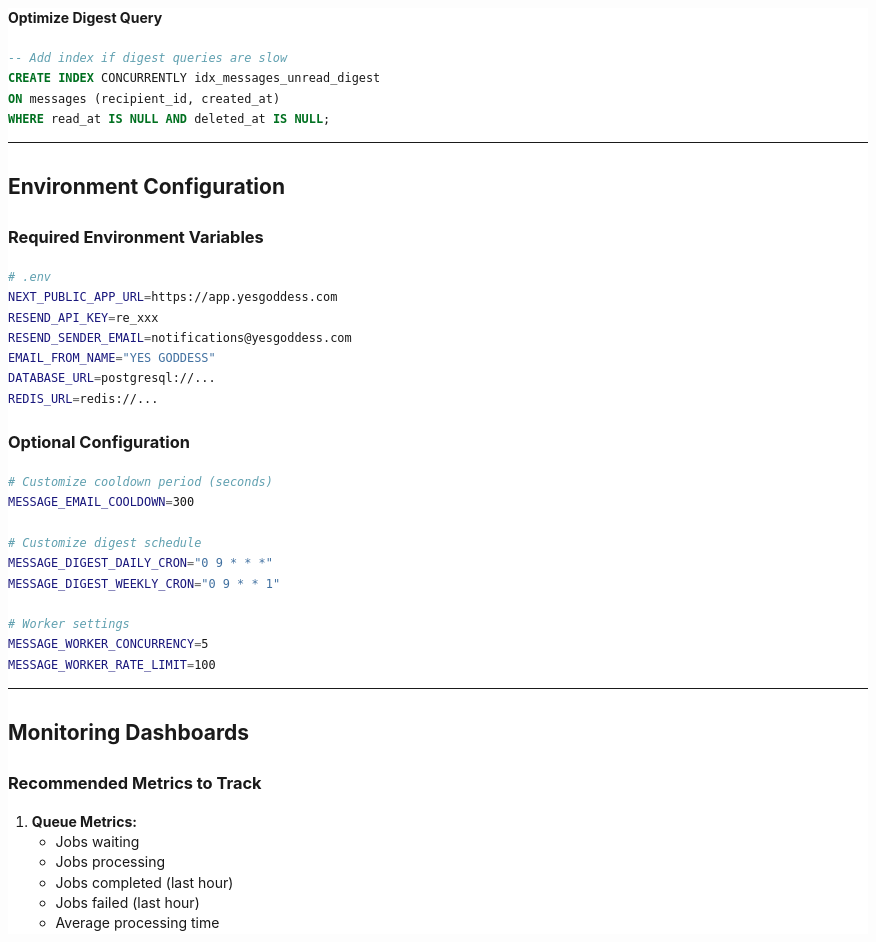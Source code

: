 #### Optimize Digest Query

```sql
-- Add index if digest queries are slow
CREATE INDEX CONCURRENTLY idx_messages_unread_digest 
ON messages (recipient_id, created_at) 
WHERE read_at IS NULL AND deleted_at IS NULL;
```

---

## Environment Configuration

### Required Environment Variables

```bash
# .env
NEXT_PUBLIC_APP_URL=https://app.yesgoddess.com
RESEND_API_KEY=re_xxx
RESEND_SENDER_EMAIL=notifications@yesgoddess.com
EMAIL_FROM_NAME="YES GODDESS"
DATABASE_URL=postgresql://...
REDIS_URL=redis://...
```

### Optional Configuration

```bash
# Customize cooldown period (seconds)
MESSAGE_EMAIL_COOLDOWN=300

# Customize digest schedule
MESSAGE_DIGEST_DAILY_CRON="0 9 * * *"
MESSAGE_DIGEST_WEEKLY_CRON="0 9 * * 1"

# Worker settings
MESSAGE_WORKER_CONCURRENCY=5
MESSAGE_WORKER_RATE_LIMIT=100
```

---

## Monitoring Dashboards

### Recommended Metrics to Track

1. **Queue Metrics:**
   - Jobs waiting
   - Jobs processing
   - Jobs completed (last hour)
   - Jobs failed (last hour)
   - Average processing time
